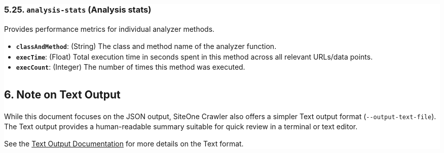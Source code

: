 ### 5.25. `analysis-stats` (Analysis stats)

Provides performance metrics for individual analyzer methods.

*   **`classAndMethod`**: (String) The class and method name of the analyzer function.
*   **`execTime`**: (Float) Total execution time in seconds spent in this method across all relevant URLs/data points.
*   **`execCount`**: (Integer) The number of times this method was executed.

## 6. Note on Text Output

While this document focuses on the JSON output, SiteOne Crawler also offers a simpler Text output format (`--output-text-file`). The Text output provides a human-readable summary suitable for quick review in a terminal or text editor.

See the [Text Output Documentation](TEXT-OUTPUT.md) for more details on the Text format.